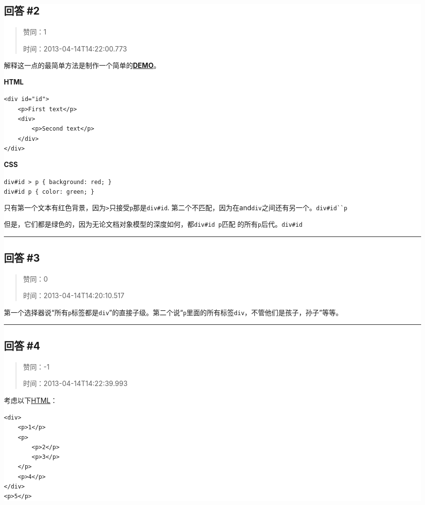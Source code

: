 ## 回答 #2

> 赞同：1
> 
> 时间：2013-04-14T14:22:00.773

解释这一点的最简单方法是制作一个简单的[**DEMO**](http://jsfiddle.net/zQ54P/)。

**HTML**

```
<div id="id">
    <p>First text</p>
    <div>
        <p>Second text</p>
    </div>
</div> 
```

**CSS**

```
div#id > p { background: red; }
div#id p { color: green; } 
```

只有第一个文本有红色背景，因为`>`只接受`p`那是`div#id`. 第二个不匹配，因为在and`div`之间还有另一个。`div#id``p`

但是，它们都是绿色的，因为无论文档对象模型的深度如何，都`div#id p`匹配 的所有`p`后代。`div#id`

* * *

## 回答 #3

> 赞同：0
> 
> 时间：2013-04-14T14:20:10.517

第一个选择器说“所有`p`标签都是`div`”的直接子级。第二个说“`p`里面的所有标签`div`，不管他们是孩子，孙子”等等。

* * *

## 回答 #4

> 赞同：-1
> 
> 时间：2013-04-14T14:22:39.993

考虑以下[HTML](http://en.wikipedia.org/wiki/HTML)：

```
<div>
    <p>1</p>
    <p>
        <p>2</p>
        <p>3</p>
    </p>
    <p>4</p>
</div>
<p>5</p> 
```
